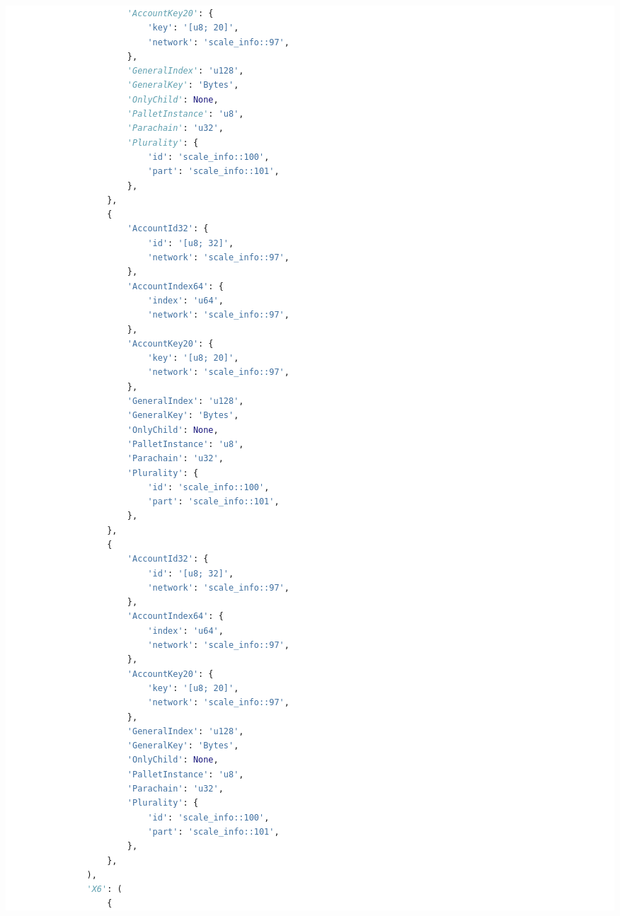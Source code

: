 ```python
                        'AccountKey20': {
                            'key': '[u8; 20]',
                            'network': 'scale_info::97',
                        },
                        'GeneralIndex': 'u128',
                        'GeneralKey': 'Bytes',
                        'OnlyChild': None,
                        'PalletInstance': 'u8',
                        'Parachain': 'u32',
                        'Plurality': {
                            'id': 'scale_info::100',
                            'part': 'scale_info::101',
                        },
                    },
                    {
                        'AccountId32': {
                            'id': '[u8; 32]',
                            'network': 'scale_info::97',
                        },
                        'AccountIndex64': {
                            'index': 'u64',
                            'network': 'scale_info::97',
                        },
                        'AccountKey20': {
                            'key': '[u8; 20]',
                            'network': 'scale_info::97',
                        },
                        'GeneralIndex': 'u128',
                        'GeneralKey': 'Bytes',
                        'OnlyChild': None,
                        'PalletInstance': 'u8',
                        'Parachain': 'u32',
                        'Plurality': {
                            'id': 'scale_info::100',
                            'part': 'scale_info::101',
                        },
                    },
                    {
                        'AccountId32': {
                            'id': '[u8; 32]',
                            'network': 'scale_info::97',
                        },
                        'AccountIndex64': {
                            'index': 'u64',
                            'network': 'scale_info::97',
                        },
                        'AccountKey20': {
                            'key': '[u8; 20]',
                            'network': 'scale_info::97',
                        },
                        'GeneralIndex': 'u128',
                        'GeneralKey': 'Bytes',
                        'OnlyChild': None,
                        'PalletInstance': 'u8',
                        'Parachain': 'u32',
                        'Plurality': {
                            'id': 'scale_info::100',
                            'part': 'scale_info::101',
                        },
                    },
                ),
                'X6': (
                    {
```
